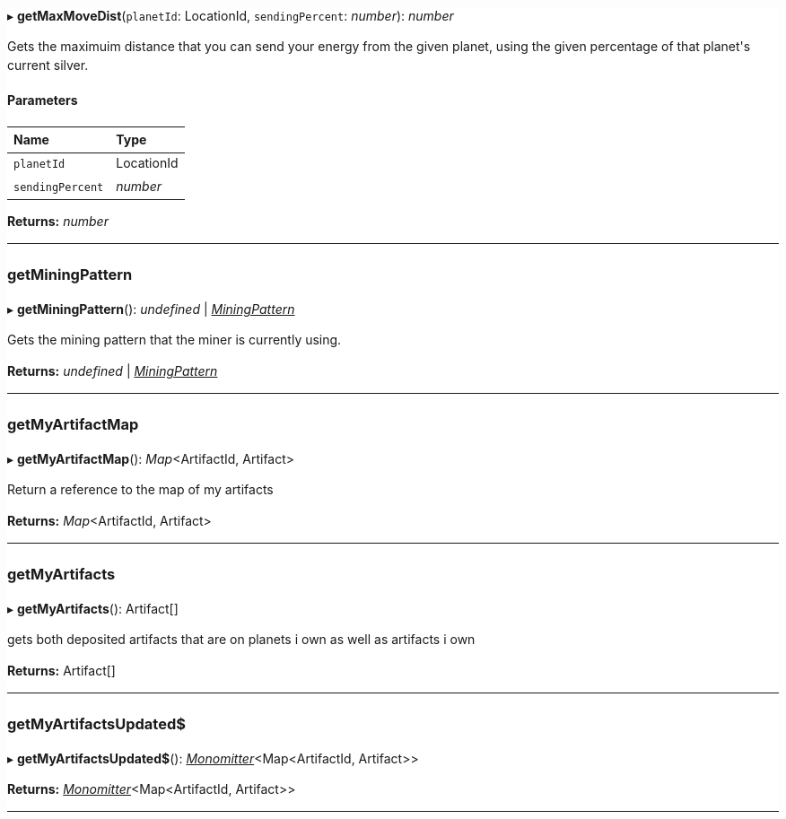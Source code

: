 ▸ **getMaxMoveDist**(`planetId`: LocationId, `sendingPercent`: _number_): _number_

Gets the maximuim distance that you can send your energy from the given planet,
using the given percentage of that planet's current silver.

#### Parameters

| Name             | Type       |
| :--------------- | :--------- |
| `planetId`       | LocationId |
| `sendingPercent` | _number_   |

**Returns:** _number_

---

### getMiningPattern

▸ **getMiningPattern**(): _undefined_ \| [_MiningPattern_](../interfaces/backend_miner_miningpatterns.miningpattern.md)

Gets the mining pattern that the miner is currently using.

**Returns:** _undefined_ \| [_MiningPattern_](../interfaces/backend_miner_miningpatterns.miningpattern.md)

---

### getMyArtifactMap

▸ **getMyArtifactMap**(): _Map_<ArtifactId, Artifact\>

Return a reference to the map of my artifacts

**Returns:** _Map_<ArtifactId, Artifact\>

---

### getMyArtifacts

▸ **getMyArtifacts**(): Artifact[]

gets both deposited artifacts that are on planets i own as well as artifacts i own

**Returns:** Artifact[]

---

### getMyArtifactsUpdated$

▸ **getMyArtifactsUpdated$**(): [_Monomitter_](../modules/frontend_utils_monomitter.md#monomitter)<Map<ArtifactId, Artifact\>\>

**Returns:** [_Monomitter_](../modules/frontend_utils_monomitter.md#monomitter)<Map<ArtifactId, Artifact\>\>

---
